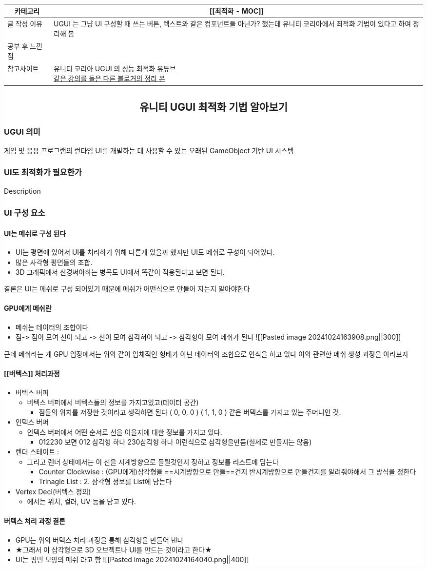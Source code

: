 
| 카테고리     | [[최적화 - MOC]]                                                                                                                                   |
| -------- | ----------------------------------------------------------------------------------------------------------------------------------------------- |
| 글 작성 이유  | UGUI 는 그냥 UI 구성할 때 쓰는 버튼, 텍스트와 같은 컴포넌트들 아닌가? 했는데 유니티 코리아에서 최적화 기법이 있다고 하여 정리해 봄                                                                 |
| 공부 후 느낀점 |                                                                                                                                                 |
| 참고사이트    | [유니티 코리아 UGUI 의 성능 최적화 유튜브](https://www.youtube.com/watch?v=1e2mSCS7o1A&t=626s)<br>[같은 강의를 들은 다른 블로거의 정리 본](https://dev-junwoo.tistory.com/141) |
## <center>유니티 UGUI 최적화 기법 알아보기</center>
### UGUI 의미
게임 및 응용 프로그램의 런타임 UI를 개발하는 데 사용할 수 있는 오래된 GameObject 기반 UI 시스템
### UI도 최적화가 필요한가
Description
### UI 구성 요소
#### UI는 메쉬로 구성 된다
* UI는 평면에 있어서 UI를 처리하기 위해 다른게 있을까 했지만 UI도 메쉬로 구성이 되어있다.
* 많은 사각형 평면들의 조합.
* 3D 그래픽에서 신경써야하는 병목도 UI에서 똑같이 적용된다고 보면 된다.

결론은 UI는 메쉬로 구성 되어있기 때문에 메쉬가 어떤식으로 만들어 지는지 알아야한다

#### GPU에게 메쉬란
* 메쉬는 데이터의 조합이다
* 점-> 점이 모여 선이 되고 -> 선이 모여 삼각혀이 되고 -> 삼각형이 모여 메쉬가 된다 
![[Pasted image 20241024163908.png||300]]

근데 메쉬라는 게 GPU 입장에서는 위와 같이 입체적인 형태가 아닌 데이터의 조합으로 인식을 하고 있다 이와 관련한 메쉬 생성 과정을 아라보자

#### [[버텍스]] 처리과정
* 버텍스 버퍼  
	* 버텍스 버퍼에서 버텍스들의 정보를 가지고있고(데이터 공간)
		* 점들의 위치를 저장한 것이라고 생각하면 된다  ( 0, 0, 0 ) ( 1, 1, 0 ) 같은 버텍스를 가지고 있는 주머니인 것.
* 인덱스 버퍼
	* 인덱스 버퍼에서 어떤 순서로 선을 이을지에 대한 정보를 가지고 있다.
		* 012230 보면 012 삼각형 하나 230삼각형 하나 이런식으로 삼각형을만듬(실제로 만들지는 않음)
* 렌더 스테이트 : 
	* 그리고 렌더 상태에서는 이 선을 시계방향으로 돌릴것인지 정하고 정보를 리스트에 담는다
		* Counter Clockwise : (GPU에게)삼각형을 ==시계방향으로 만들==건지 반시계방향으로 만들건지를 알려줘야해서 그 방식을 정한다
		* Trinagle List : 2. 삼각형 정보를 List에 담는다
* Vertex Decl(버텍스 정의) 
	* 에서는 위치, 컬러, UV 등을 담고 있다.

#### 버텍스 처리 과정 결론
* GPU는 위의 버텍스 처리 과정을 통해 삼각형을 만들어 낸다
* ★그래서 이 삼각형으로 3D 오브젝트나 UI를 만드는 것이라고 한다★
* UI는 평면 모양의 메쉬 라고 함
![[Pasted image 20241024164040.png||400]]
